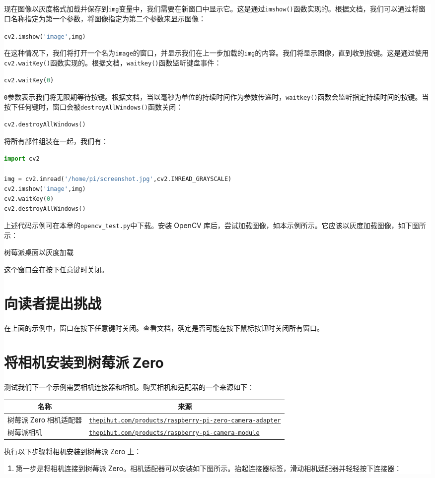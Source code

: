 现在图像以灰度格式加载并保存到`img`变量中，我们需要在新窗口中显示它。这是通过`imshow()`函数实现的。根据文档，我们可以通过将窗口名称指定为第一个参数，将图像指定为第二个参数来显示图像：

```py
cv2.imshow('image',img)
```

在这种情况下，我们将打开一个名为`image`的窗口，并显示我们在上一步加载的`img`的内容。我们将显示图像，直到收到按键。这是通过使用`cv2.waitKey()`函数实现的。根据文档，`waitkey()`函数监听键盘事件：

```py
cv2.waitKey(0)
```

`0`参数表示我们将无限期等待按键。根据文档，当以毫秒为单位的持续时间作为参数传递时，`waitkey()`函数会监听指定持续时间的按键。当按下任何键时，窗口会被`destroyAllWindows()`函数关闭：

```py
cv2.destroyAllWindows()
```

将所有部件组装在一起，我们有：

```py
import cv2

img = cv2.imread('/home/pi/screenshot.jpg',cv2.IMREAD_GRAYSCALE)
cv2.imshow('image',img)
cv2.waitKey(0)
cv2.destroyAllWindows()
```

上述代码示例可在本章的`opencv_test.py`中下载。安装 OpenCV 库后，尝试加载图像，如本示例所示。它应该以灰度加载图像，如下图所示：

树莓派桌面以灰度加载

这个窗口会在按下任意键时关闭。

# 向读者提出挑战

在上面的示例中，窗口在按下任意键时关闭。查看文档，确定是否可能在按下鼠标按钮时关闭所有窗口。

# 将相机安装到树莓派 Zero

测试我们下一个示例需要相机连接器和相机。购买相机和适配器的一个来源如下：

| **名称** | **来源** |
| --- | --- |
| 树莓派 Zero 相机适配器 | [`thepihut.com/products/raspberry-pi-zero-camera-adapter`](https://thepihut.com/products/raspberry-pi-zero-camera-adapter) |
| 树莓派相机 | [`thepihut.com/products/raspberry-pi-camera-module`](https://thepihut.com/products/raspberry-pi-camera-module) |

执行以下步骤将相机安装到树莓派 Zero 上：

1.  第一步是将相机连接到树莓派 Zero。相机适配器可以安装如下图所示。抬起连接器标签，滑动相机适配器并轻轻按下连接器：
